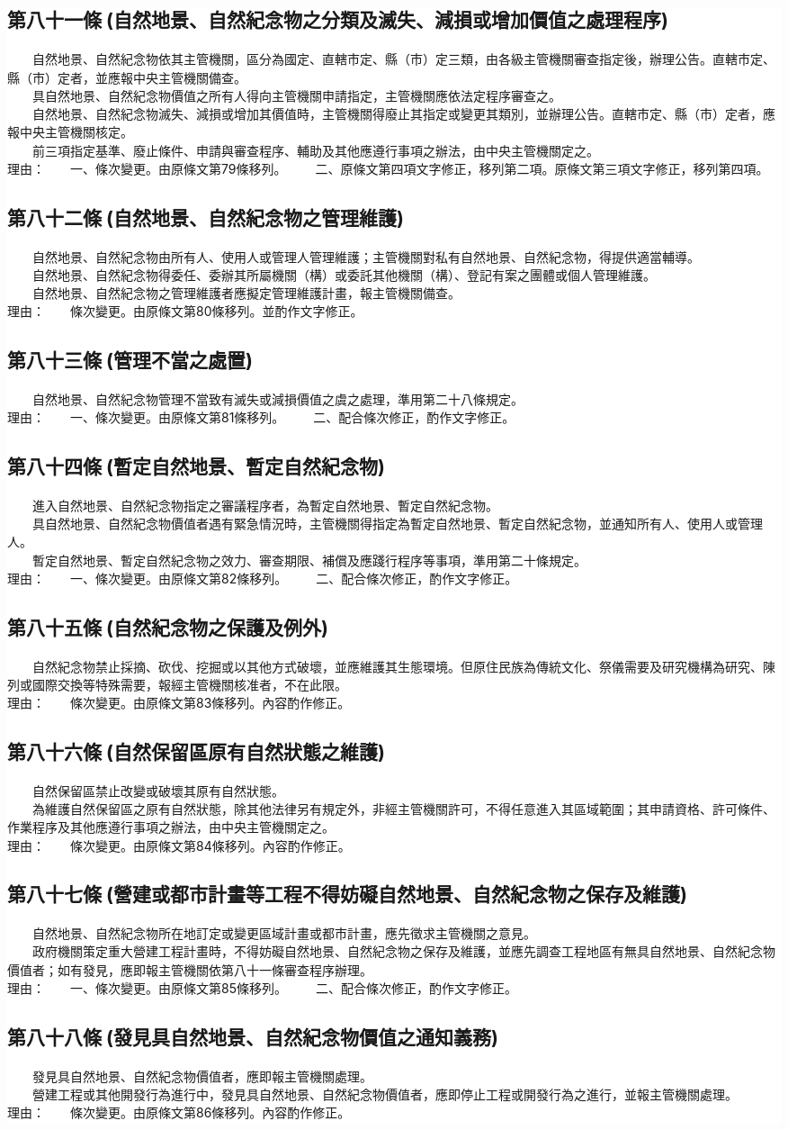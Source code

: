 第八十一條 (自然地景、自然紀念物之分類及滅失、減損或增加價值之處理程序)
-----------------------------------------------------------------------
　　自然地景、自然紀念物依其主管機關，區分為國定、直轄市定、縣（市）定三類，由各級主管機關審查指定後，辦理公告。直轄市定、縣（市）定者，並應報中央主管機關備查。  
　　具自然地景、自然紀念物價值之所有人得向主管機關申請指定，主管機關應依法定程序審查之。  
　　自然地景、自然紀念物滅失、減損或增加其價值時，主管機關得廢止其指定或變更其類別，並辦理公告。直轄市定、縣（市）定者，應報中央主管機關核定。  
　　前三項指定基準、廢止條件、申請與審查程序、輔助及其他應遵行事項之辦法，由中央主管機關定之。  
理由：　　一、條次變更。由原條文第79條移列。
　　二、原條文第四項文字修正，移列第二項。原條文第三項文字修正，移列第四項。

第八十二條 (自然地景、自然紀念物之管理維護)
-------------------------------------------
　　自然地景、自然紀念物由所有人、使用人或管理人管理維護；主管機關對私有自然地景、自然紀念物，得提供適當輔導。  
　　自然地景、自然紀念物得委任、委辦其所屬機關（構）或委託其他機關（構）、登記有案之團體或個人管理維護。  
　　自然地景、自然紀念物之管理維護者應擬定管理維護計畫，報主管機關備查。  
理由：　　條次變更。由原條文第80條移列。並酌作文字修正。

第八十三條 (管理不當之處置)
---------------------------
　　自然地景、自然紀念物管理不當致有滅失或減損價值之虞之處理，準用第二十八條規定。  
理由：　　一、條次變更。由原條文第81條移列。
　　二、配合條次修正，酌作文字修正。

第八十四條 (暫定自然地景、暫定自然紀念物)
-----------------------------------------
　　進入自然地景、自然紀念物指定之審議程序者，為暫定自然地景、暫定自然紀念物。  
　　具自然地景、自然紀念物價值者遇有緊急情況時，主管機關得指定為暫定自然地景、暫定自然紀念物，並通知所有人、使用人或管理人。  
　　暫定自然地景、暫定自然紀念物之效力、審查期限、補償及應踐行程序等事項，準用第二十條規定。  
理由：　　一、條次變更。由原條文第82條移列。
　　二、配合條次修正，酌作文字修正。

第八十五條 (自然紀念物之保護及例外)
-----------------------------------
　　自然紀念物禁止採摘、砍伐、挖掘或以其他方式破壞，並應維護其生態環境。但原住民族為傳統文化、祭儀需要及研究機構為研究、陳列或國際交換等特殊需要，報經主管機關核准者，不在此限。  
理由：　　條次變更。由原條文第83條移列。內容酌作修正。

第八十六條 (自然保留區原有自然狀態之維護)
-----------------------------------------
　　自然保留區禁止改變或破壞其原有自然狀態。  
　　為維護自然保留區之原有自然狀態，除其他法律另有規定外，非經主管機關許可，不得任意進入其區域範圍；其申請資格、許可條件、作業程序及其他應遵行事項之辦法，由中央主管機關定之。  
理由：　　條次變更。由原條文第84條移列。內容酌作修正。

第八十七條 (營建或都市計畫等工程不得妨礙自然地景、自然紀念物之保存及維護)
-------------------------------------------------------------------------
　　自然地景、自然紀念物所在地訂定或變更區域計畫或都市計畫，應先徵求主管機關之意見。  
　　政府機關策定重大營建工程計畫時，不得妨礙自然地景、自然紀念物之保存及維護，並應先調查工程地區有無具自然地景、自然紀念物價值者；如有發見，應即報主管機關依第八十一條審查程序辦理。  
理由：　　一、條次變更。由原條文第85條移列。
　　二、配合條次修正，酌作文字修正。

第八十八條 (發見具自然地景、自然紀念物價值之通知義務)
-----------------------------------------------------
　　發見具自然地景、自然紀念物價值者，應即報主管機關處理。  
　　營建工程或其他開發行為進行中，發見具自然地景、自然紀念物價值者，應即停止工程或開發行為之進行，並報主管機關處理。  
理由：　　條次變更。由原條文第86條移列。內容酌作修正。
